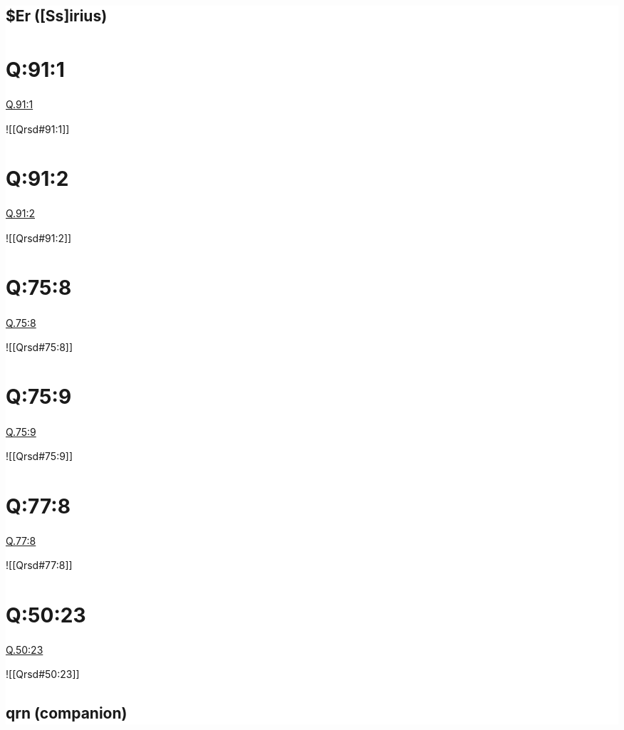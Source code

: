 ## $Er ([Ss]irius)

# Q:91:1

[Q.91:1](https://quran.com/91:1/tafsirs/ar-tafsir-al-tabari)

![[Qrsd#91:1]]



# Q:91:2

[Q.91:2](https://quran.com/91:2/tafsirs/ar-tafsir-al-tabari)

![[Qrsd#91:2]]



# Q:75:8

[Q.75:8](https://quran.com/75:8/tafsirs/ar-tafsir-al-tabari)

![[Qrsd#75:8]]



# Q:75:9

[Q.75:9](https://quran.com/75:9/tafsirs/ar-tafsir-al-tabari)

![[Qrsd#75:9]]



# Q:77:8

[Q.77:8](https://quran.com/77:8/tafsirs/ar-tafsir-al-tabari)

![[Qrsd#77:8]]



# Q:50:23

[Q.50:23](https://quran.com/50:23/tafsirs/ar-tafsir-al-tabari)

![[Qrsd#50:23]]

## qrn (companion)
